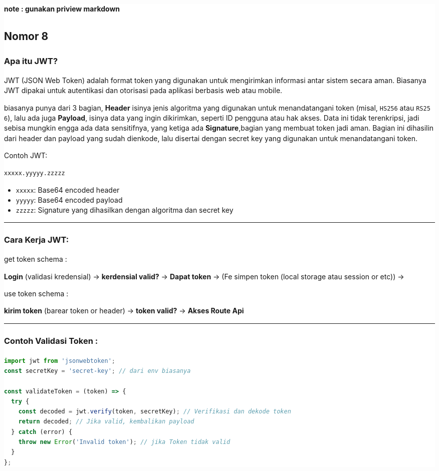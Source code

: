 
#### note : gunakan priview markdown


## Nomor 8

### Apa itu JWT?
JWT (JSON Web Token) adalah format token yang digunakan untuk mengirimkan informasi antar sistem secara aman. Biasanya JWT dipakai untuk autentikasi dan otorisasi pada aplikasi berbasis web atau mobile. 

biasanya punya dari 3 bagian, **Header** isinya jenis algoritma yang digunakan untuk menandatangani token (misal, `HS256` atau `RS256`), lalu ada juga **Payload**, isinya data yang ingin dikirimkan, seperti ID pengguna atau hak akses. Data ini tidak terenkripsi, jadi sebisa mungkin  engga ada data sensitifnya, yang ketiga ada **Signature**,bagian yang membuat token jadi aman. Bagian ini dihasilin dari header dan payload yang sudah dienkode, lalu disertai dengan secret key yang digunakan untuk menandatangani token.

Contoh JWT:

```
xxxxx.yyyyy.zzzzz

```

- `xxxxx`: Base64 encoded header
- `yyyyy`: Base64 encoded payload
- `zzzzz`: Signature yang dihasilkan dengan algoritma dan secret key

---

### Cara Kerja JWT:

get token schema :

**Login** (validasi kredensial) -> **kerdensial valid?** -> **Dapat token** -> (Fe simpen token (local storage atau session or etc)) -> 

use token schema :

**kirim token** (barear token or header) -> **token valid?** -> **Akses Route Api** 

---


### Contoh Validasi Token :

```js
import jwt from 'jsonwebtoken';
const secretKey = 'secret-key'; // dari env biasanya

const validateToken = (token) => {
  try {
    const decoded = jwt.verify(token, secretKey); // Verifikasi dan dekode token
    return decoded; // Jika valid, kembalikan payload
  } catch (error) {
    throw new Error('Invalid token'); // jika Token tidak valid
  }
};
```

